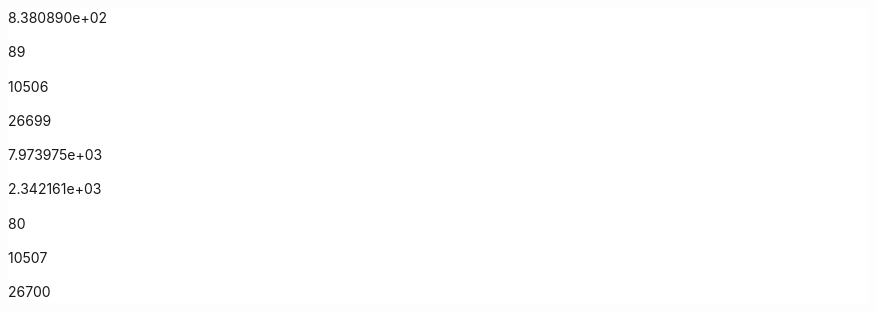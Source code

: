</td>

<td style="text-align:right;">

8.380890e+02

</td>

<td style="text-align:right;">

89

</td>

</tr>

<tr>

<td style="text-align:left;">

10506

</td>

<td style="text-align:left;">

26699

</td>

<td style="text-align:right;">

7.973975e+03

</td>

<td style="text-align:right;">

2.342161e+03

</td>

<td style="text-align:right;">

80

</td>

</tr>

<tr>

<td style="text-align:left;">

10507

</td>

<td style="text-align:left;">

26700

</td>

<td style="text-align:right;">
